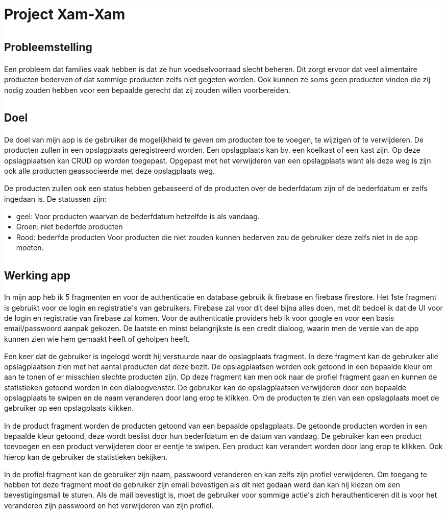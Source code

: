 # Project Xam-Xam

## Probleemstelling

Een probleem dat families vaak hebben is dat ze hun voedselvoorraad slecht beheren. Dit zorgt ervoor dat veel alimentaire producten bederven of dat sommige producten zelfs niet gegeten worden. Ook kunnen ze soms geen producten vinden die zij nodig zouden hebben voor een bepaalde gerecht dat zij zouden willen voorbereiden.

## Doel

De doel van mijn app is de gebruiker de mogelijkheid te geven om producten toe te voegen, te wijzigen of te verwijderen. De producten zullen in een opslagplaats geregistreerd worden. Een opslagplaats kan bv. een koelkast of een kast zijn. Op deze opslagplaatsen kan CRUD op worden toegepast. Opgepast met het verwijderen van een opslagplaats want als deze weg is zijn ook alle producten geassocieerde met deze opslagplaats weg.

De producten zullen ook een status hebben gebasseerd of de producten over de bederfdatum zijn of de bederfdatum er zelfs ingedaan is. De statussen zijn: 
* geel: Voor producten waarvan de bederfdatum hetzelfde is als vandaag.
* Groen: niet bederfde producten
* Rood: bederfde producten
Voor producten die niet zouden kunnen bederven zou de gebruiker deze zelfs niet in de app moeten.

## Werking app

In mijn app heb ik 5 fragmenten en voor de authenticatie en database gebruik ik firebase en firebase firestore. Het 1ste fragment is gebruikt voor de login en registratie's van gebruikers. Firebase zal voor dit deel bijna alles doen, met dit bedoel ik dat de UI voor de login en registratie van firebase zal komen. Voor de authenticatie providers heb ik voor google en voor een basis email/passwoord aanpak gekozen. De laatste en minst belangrijkste is een credit dialoog, waarin men de versie van de app kunnen zien wie hem gemaakt heeft of geholpen heeft.

Een keer dat de gebruiker is ingelogd wordt hij verstuurde naar de opslagplaats fragment. In deze fragment kan de gebruiker alle opslagplaatsen zien met het aantal producten dat deze bezit. De opslagplaatsen worden ook getoond in een bepaalde kleur om aan te tonen of er misschien slechte producten zijn. Op deze fragment kan men ook naar de profiel fragment gaan en kunnen de statistieken getoond worden in een dialoogvenster. De gebruiker kan de opslagplaatsen verwijderen door een bepaalde opslagplaats te swipen en de naam veranderen door lang erop te klikken. Om de producten te zien van een opslagplaats moet de gebruiker op een opslagplaats klikken.

In de product fragment worden de producten getoond van een bepaalde opslagplaats. De getoonde producten worden in een bepaalde kleur getoond, deze wordt beslist door hun bederfdatum en de datum van vandaag. De gebruiker kan een product toevoegen en een product verwijderen door er eentje te swipen. Een product kan verandert worden door lang erop te klikken. Ook hierop kan de gebruiker de statistieken bekijken.

In de profiel fragment kan de gebruiker zijn naam, passwoord veranderen en kan zelfs zijn profiel verwijderen. Om toegang te hebben tot deze fragment moet de gebruiker zijn email bevestigen als dit niet gedaan werd dan kan hij kiezen om een bevestigingsmail te sturen. Als de mail bevestigt is, moet de gebruiker voor sommige actie's zich herauthenticeren dit is voor het veranderen zijn passwoord en het verwijderen van zijn profiel.
